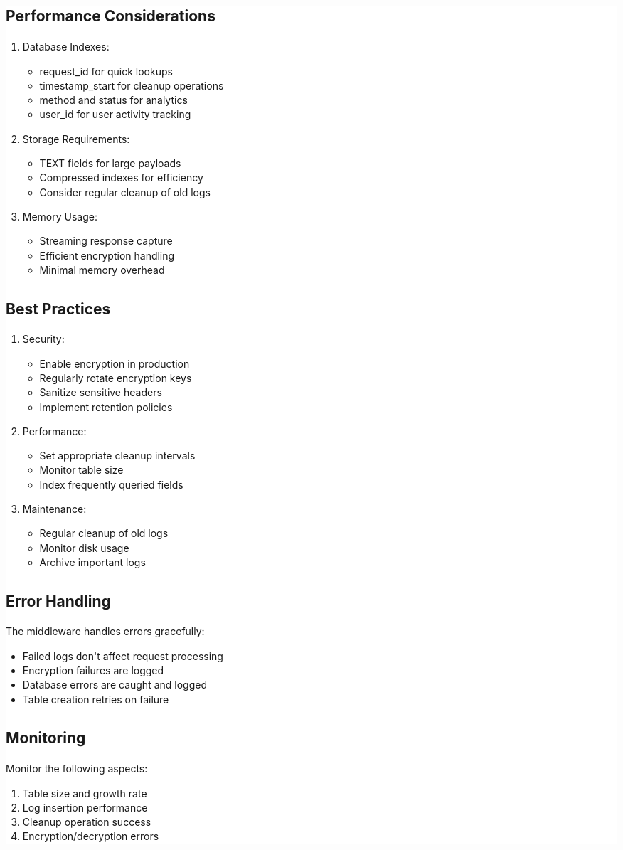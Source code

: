 ## Performance Considerations

1. Database Indexes:
   - request_id for quick lookups
   - timestamp_start for cleanup operations
   - method and status for analytics
   - user_id for user activity tracking

2. Storage Requirements:
   - TEXT fields for large payloads
   - Compressed indexes for efficiency
   - Consider regular cleanup of old logs

3. Memory Usage:
   - Streaming response capture
   - Efficient encryption handling
   - Minimal memory overhead

## Best Practices

1. Security:
   - Enable encryption in production
   - Regularly rotate encryption keys
   - Sanitize sensitive headers
   - Implement retention policies

2. Performance:
   - Set appropriate cleanup intervals
   - Monitor table size
   - Index frequently queried fields

3. Maintenance:
   - Regular cleanup of old logs
   - Monitor disk usage
   - Archive important logs

## Error Handling

The middleware handles errors gracefully:
- Failed logs don't affect request processing
- Encryption failures are logged
- Database errors are caught and logged
- Table creation retries on failure

## Monitoring

Monitor the following aspects:
1. Table size and growth rate
2. Log insertion performance
3. Cleanup operation success
4. Encryption/decryption errors
